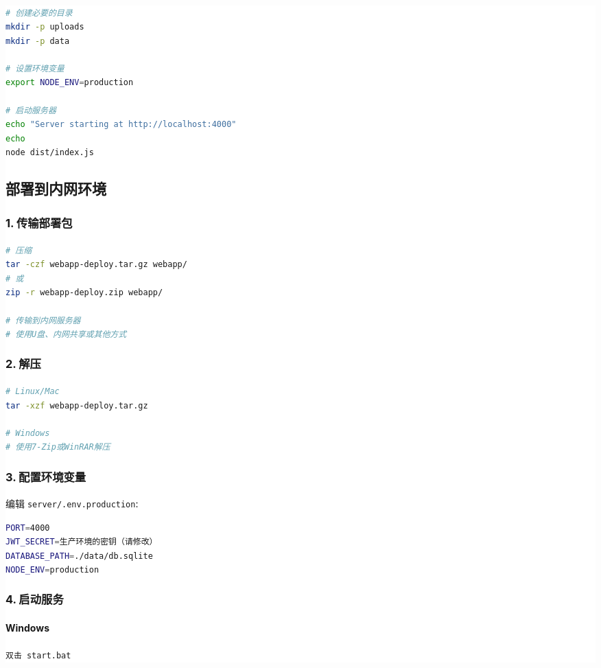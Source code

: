 ```bash
# 创建必要的目录
mkdir -p uploads
mkdir -p data

# 设置环境变量
export NODE_ENV=production

# 启动服务器
echo "Server starting at http://localhost:4000"
echo
node dist/index.js
```

## 部署到内网环境

### 1. 传输部署包
```bash
# 压缩
tar -czf webapp-deploy.tar.gz webapp/
# 或
zip -r webapp-deploy.zip webapp/

# 传输到内网服务器
# 使用U盘、内网共享或其他方式
```

### 2. 解压
```bash
# Linux/Mac
tar -xzf webapp-deploy.tar.gz

# Windows
# 使用7-Zip或WinRAR解压
```

### 3. 配置环境变量
编辑 `server/.env.production`:
```bash
PORT=4000
JWT_SECRET=生产环境的密钥（请修改）
DATABASE_PATH=./data/db.sqlite
NODE_ENV=production
```

### 4. 启动服务

#### Windows
```batch
双击 start.bat
```
